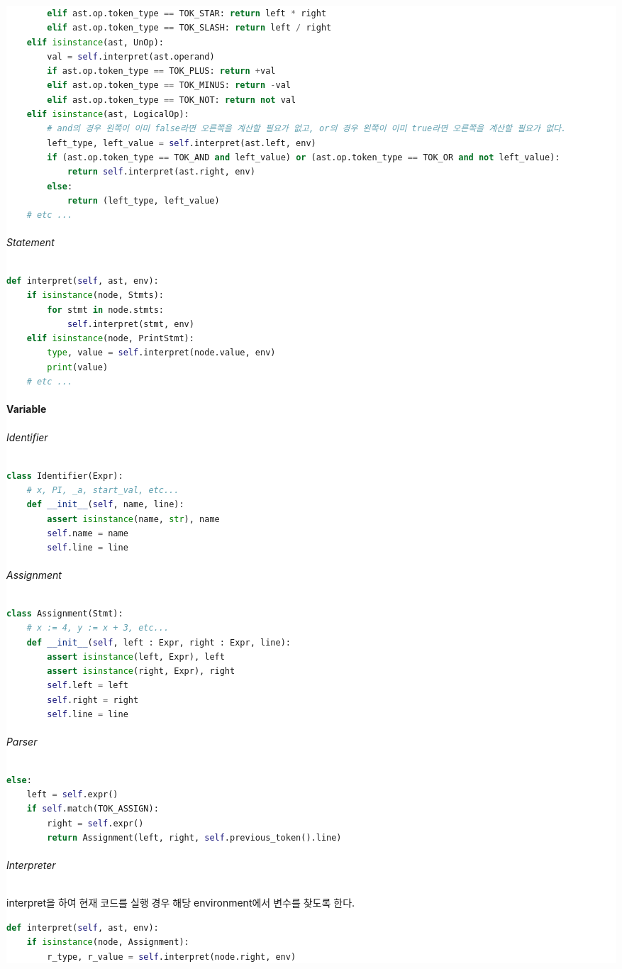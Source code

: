 ```python
		elif ast.op.token_type == TOK_STAR: return left * right
		elif ast.op.token_type == TOK_SLASH: return left / right
	elif isinstance(ast, UnOp):
		val = self.interpret(ast.operand)
		if ast.op.token_type == TOK_PLUS: return +val
		elif ast.op.token_type == TOK_MINUS: return -val
		elif ast.op.token_type == TOK_NOT: return not val
	elif isinstance(ast, LogicalOp):
		# and의 경우 왼쪽이 이미 false라면 오른쪽을 계산할 필요가 없고, or의 경우 왼쪽이 이미 true라면 오른쪽을 계산할 필요가 없다.
		left_type, left_value = self.interpret(ast.left, env)
		if (ast.op.token_type == TOK_AND and left_value) or (ast.op.token_type == TOK_OR and not left_value):
			return self.interpret(ast.right, env)
		else:
			return (left_type, left_value)
	# etc ...
```
###### Statement
```python
def interpret(self, ast, env):
	if isinstance(node, Stmts):
		for stmt in node.stmts:
			self.interpret(stmt, env)
	elif isinstance(node, PrintStmt):
		type, value = self.interpret(node.value, env)
		print(value)
	# etc ...
```
#### Variable
###### Identifier
```python
class Identifier(Expr):
    # x, PI, _a, start_val, etc...
    def __init__(self, name, line):
        assert isinstance(name, str), name
        self.name = name
        self.line = line
```
###### Assignment
```python
class Assignment(Stmt):
	# x := 4, y := x + 3, etc...
    def __init__(self, left : Expr, right : Expr, line):
        assert isinstance(left, Expr), left
        assert isinstance(right, Expr), right
        self.left = left
        self.right = right
        self.line = line
```
###### Parser
```python
else:
	left = self.expr()
    if self.match(TOK_ASSIGN):
        right = self.expr()
        return Assignment(left, right, self.previous_token().line)
```
###### Interpreter
interpret을 하여 현재 코드를 실행 경우 해당 environment에서 변수를 찾도록 한다.
```python
def interpret(self, ast, env):
	if isinstance(node, Assignment):
		r_type, r_value = self.interpret(node.right, env)
```
